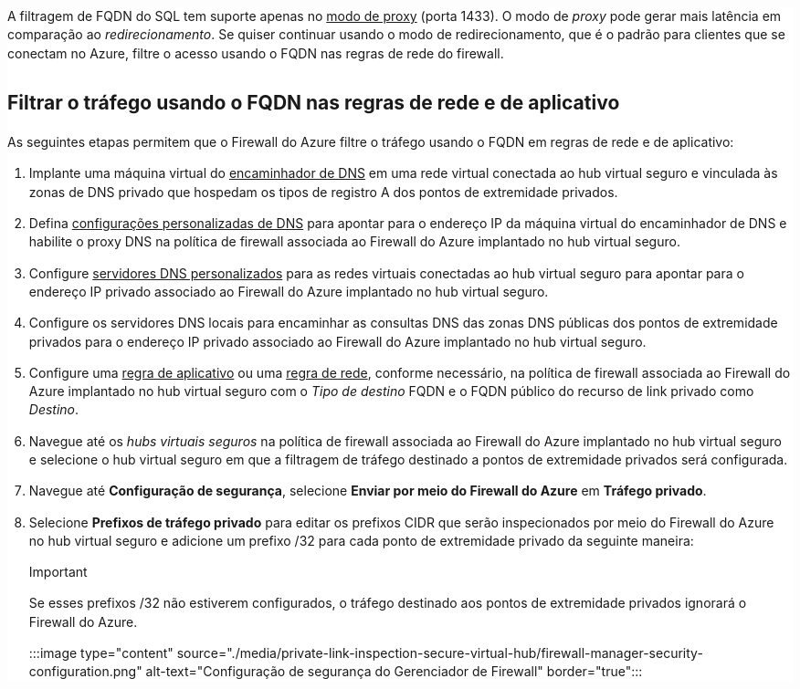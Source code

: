 A filtragem de FQDN do SQL tem suporte apenas no [modo de proxy](../azure-sql/database/connectivity-architecture.md#connection-policy) (porta 1433). O modo de *proxy* pode gerar mais latência em comparação ao *redirecionamento*. Se quiser continuar usando o modo de redirecionamento, que é o padrão para clientes que se conectam no Azure, filtre o acesso usando o FQDN nas regras de rede do firewall.

## <a name="filter-traffic-using-fqdn-in-network-and-application-rules"></a>Filtrar o tráfego usando o FQDN nas regras de rede e de aplicativo

As seguintes etapas permitem que o Firewall do Azure filtre o tráfego usando o FQDN em regras de rede e de aplicativo:

1. Implante uma máquina virtual do [encaminhador de DNS](../private-link/private-endpoint-dns.md#virtual-network-and-on-premises-workloads-using-a-dns-forwarder) em uma rede virtual conectada ao hub virtual seguro e vinculada às zonas de DNS privado que hospedam os tipos de registro A dos pontos de extremidade privados.

2. Defina [configurações personalizadas de DNS](../firewall/dns-settings.md#configure-custom-dns-servers---azure-portal) para apontar para o endereço IP da máquina virtual do encaminhador de DNS e habilite o proxy DNS na política de firewall associada ao Firewall do Azure implantado no hub virtual seguro.

3. Configure [servidores DNS personalizados](../virtual-network/manage-virtual-network.md#change-dns-servers) para as redes virtuais conectadas ao hub virtual seguro para apontar para o endereço IP privado associado ao Firewall do Azure implantado no hub virtual seguro.

4. Configure os servidores DNS locais para encaminhar as consultas DNS das zonas DNS públicas dos pontos de extremidade privados para o endereço IP privado associado ao Firewall do Azure implantado no hub virtual seguro.

5. Configure uma [regra de aplicativo](../firewall/tutorial-firewall-deploy-portal.md#configure-an-application-rule) ou uma [regra de rede](../firewall/tutorial-firewall-deploy-portal.md#configure-a-network-rule), conforme necessário, na política de firewall associada ao Firewall do Azure implantado no hub virtual seguro com o *Tipo de destino* FQDN e o FQDN público do recurso de link privado como *Destino*.

6. Navegue até os *hubs virtuais seguros* na política de firewall associada ao Firewall do Azure implantado no hub virtual seguro e selecione o hub virtual seguro em que a filtragem de tráfego destinado a pontos de extremidade privados será configurada.

7. Navegue até **Configuração de segurança**, selecione **Enviar por meio do Firewall do Azure** em **Tráfego privado**.

8. Selecione **Prefixos de tráfego privado** para editar os prefixos CIDR que serão inspecionados por meio do Firewall do Azure no hub virtual seguro e adicione um prefixo /32 para cada ponto de extremidade privado da seguinte maneira:

   > [!IMPORTANT]
   > Se esses prefixos /32 não estiverem configurados, o tráfego destinado aos pontos de extremidade privados ignorará o Firewall do Azure.

   :::image type="content" source="./media/private-link-inspection-secure-virtual-hub/firewall-manager-security-configuration.png" alt-text="Configuração de segurança do Gerenciador de Firewall" border="true":::
